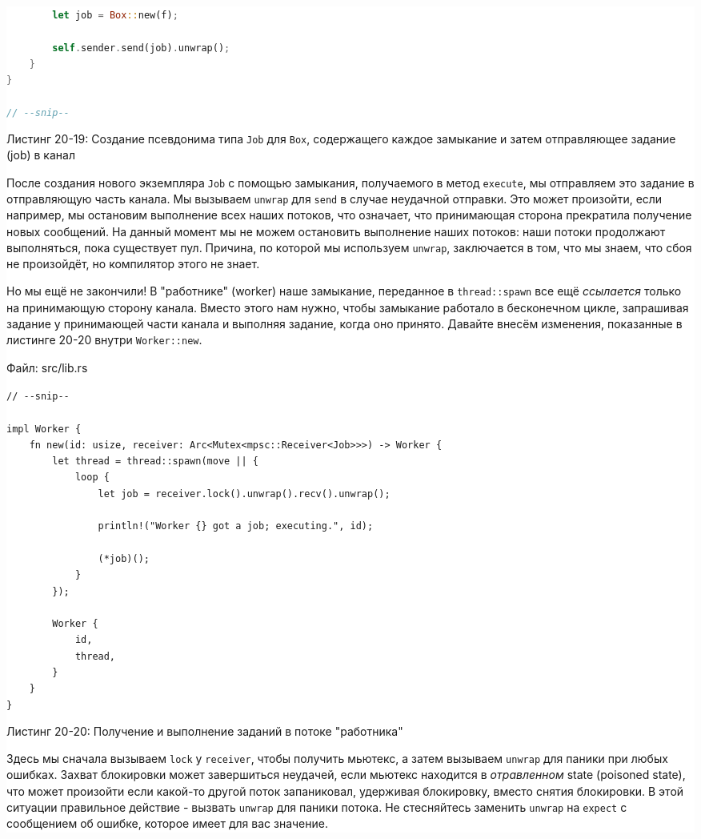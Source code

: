 ```rust
        let job = Box::new(f);

        self.sender.send(job).unwrap();
    }
}

// --snip--
```

<span class="caption">Листинг 20-19: Создание псевдонима типа <code>Job</code> для <code>Box</code>, содержащего каждое замыкание и затем отправляющее задание (job) в канал</span>

После создания нового экземпляра `Job` с помощью замыкания, получаемого в метод `execute`, мы отправляем это задание в отправляющую часть канала. Мы вызываем `unwrap` для `send` в случае неудачной отправки. Это может произойти, если например, мы остановим выполнение всех наших потоков, что означает, что принимающая сторона прекратила получение новых сообщений. На данный момент мы не можем остановить выполнение наших потоков: наши потоки продолжают выполняться, пока существует пул. Причина, по которой мы используем `unwrap`, заключается в том, что мы знаем, что сбоя не произойдёт, но компилятор этого не знает.

Но мы ещё не закончили! В "работнике" (worker) наше замыкание, переданное в `thread::spawn` все ещё *ссылается* только на принимающую сторону канала. Вместо этого нам нужно, чтобы замыкание работало в бесконечном цикле, запрашивая задание у принимающей части канала и выполняя задание, когда оно принято. Давайте внесём изменения, показанные в листинге 20-20 внутри `Worker::new`.

<span class="filename">Файл: src/lib.rs</span>

```rust,ignore,does_not_compile
// --snip--

impl Worker {
    fn new(id: usize, receiver: Arc<Mutex<mpsc::Receiver<Job>>>) -> Worker {
        let thread = thread::spawn(move || {
            loop {
                let job = receiver.lock().unwrap().recv().unwrap();

                println!("Worker {} got a job; executing.", id);

                (*job)();
            }
        });

        Worker {
            id,
            thread,
        }
    }
}
```

<span class="caption">Листинг 20-20: Получение и выполнение заданий в потоке "работника"</span>

Здесь мы сначала вызываем `lock` у `receiver`, чтобы получить мьютекс, а затем вызываем `unwrap` для паники при любых ошибках. Захват блокировки может завершиться неудачей, если мьютекс находится в *отравленном* state (poisoned state), что может произойти если какой-то другой поток запаниковал, удерживая блокировку, вместо снятия блокировки. В этой ситуации правильное действие - вызвать `unwrap` для паники потока. Не стесняйтесь заменить `unwrap` на `expect` с сообщением об ошибке, которое имеет для вас значение.
